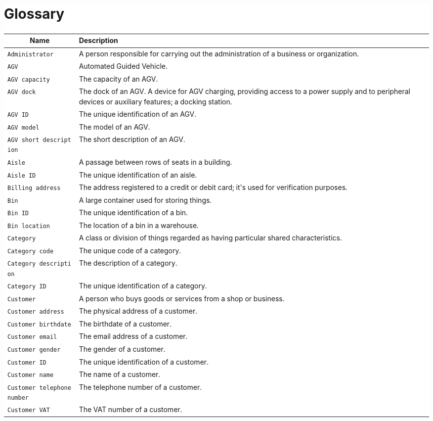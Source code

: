 # Glossary

| Name                            | Description                                                                                                                                                               |
|---------------------------------|:--------------------------------------------------------------------------------------------------------------------------------------------------------------------------|
| `Administrator`                 | A person responsible for carrying out the administration of a business or organization.                                                                                   |
| `AGV`                           | Automated Guided Vehicle.                                                                                                                                                 |
| `AGV capacity`                  | The capacity of an AGV.                                                                                                                                                   |
| `AGV dock`                      | The dock of an AGV. A device for AGV charging, providing access to a power supply and to peripheral devices or auxiliary features; a docking station.                     |
| `AGV ID`                        | The unique identification of an AGV.                                                                                                                                      |
| `AGV model`                     | The model of an AGV.                                                                                                                                                      |
| `AGV short description`         | The short description of an AGV.                                                                                                                                          |
| `Aisle`                         | A passage between rows of seats in a building.                                                                                                                            |
| `Aisle ID`                      | The unique identification of an aisle.                                                                                                                                    |
| `Billing address`               | The address registered to a credit or debit card; it's used for verification purposes.                                                                                    |
| `Bin`                           | A large container used for storing things.                                                                                                                                |
| `Bin ID`                        | The unique identification of a bin.                                                                                                                                       |
| `Bin location`                  | The location of a bin in a warehouse.                                                                                                                                     |
| `Category`                      | A class or division of things regarded as having particular shared characteristics.                                                                                       |
| `Category code`                 | The unique code of a category.                                                                                                                                            |
| `Category description`          | The description of a category.                                                                                                                                            |
| `Category ID`                   | The unique identification of a category.                                                                                                                                  |
| `Customer`                      | A person who buys goods or services from a shop or business.                                                                                                              |
| `Customer address`              | The physical address of a customer.                                                                                                                                       |
| `Customer birthdate`            | The birthdate of a customer.                                                                                                                                              |
| `Customer email`                | The email address of a customer.                                                                                                                                          |
| `Customer gender`               | The gender of a customer.                                                                                                                                                 |
| `Customer ID`                   | The unique identification of a customer.                                                                                                                                  |
| `Customer name`                 | The name of a customer.                                                                                                                                                   |
| `Customer telephone number`     | The telephone number of a customer.                                                                                                                                       |
| `Customer VAT`                  | The VAT number of a customer.                                                                                                                                             |